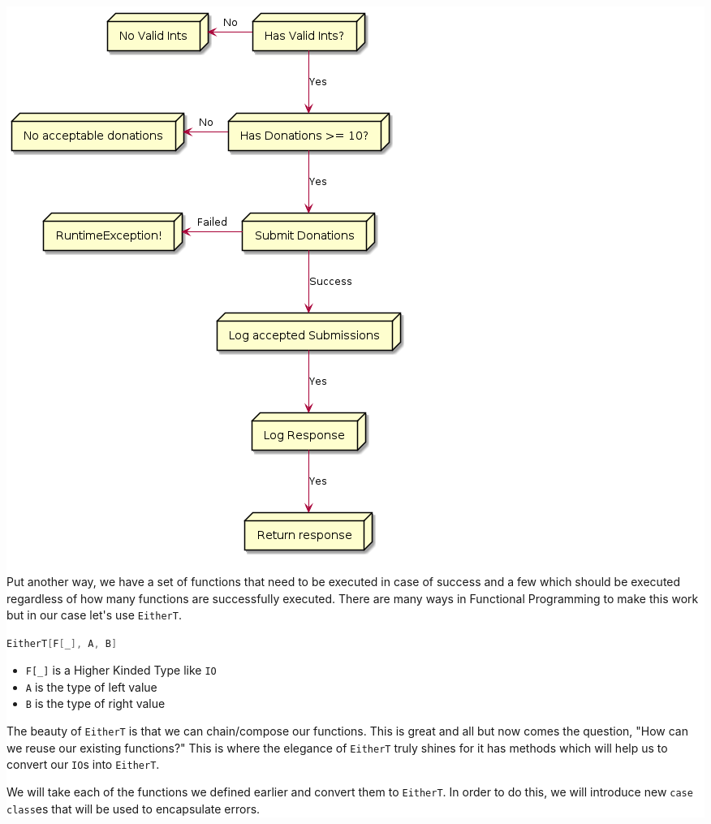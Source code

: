 ![IO flow](/images/donatron-io.png)

Put another way, we have a set of functions that need to be executed in case of success and a few which should be executed regardless of how many functions are successfully executed. There are many ways in Functional Programming to make this work but in our case let's use `EitherT`.

```scala
EitherT[F[_], A, B]
```

* `F[_]` is a Higher Kinded Type like `IO`
* `A` is the type of left value
* `B` is the type of right value

The beauty of `EitherT` is that we can chain/compose our functions. This is great and all but now comes the question, "How can we reuse our existing functions?" This is where the elegance of `EitherT` truly shines for it has methods which will help us to convert our `IO`s into `EitherT`.


We will take each of the functions we defined earlier and convert them to `EitherT`. In order to do this, we will introduce new `case class`es that will be used to encapsulate errors.
